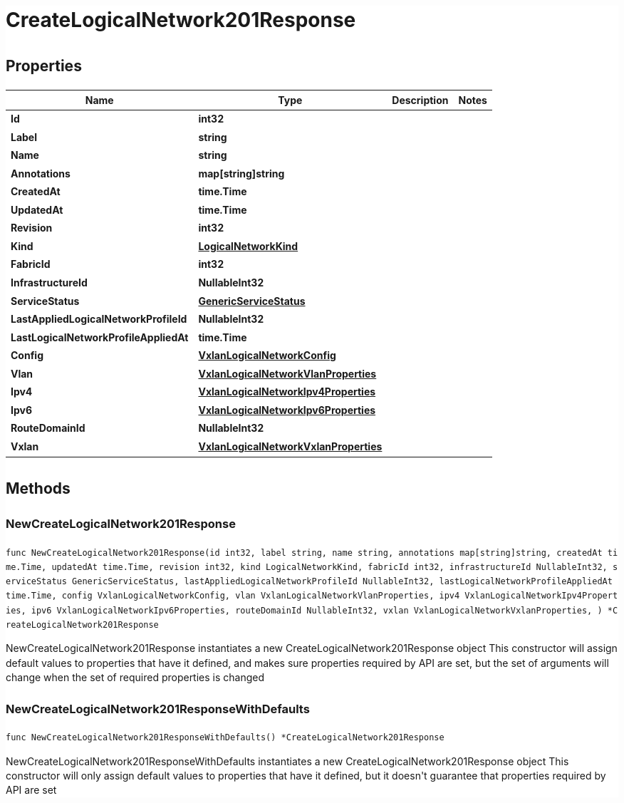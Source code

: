 # CreateLogicalNetwork201Response

## Properties

Name | Type | Description | Notes
------------ | ------------- | ------------- | -------------
**Id** | **int32** |  | 
**Label** | **string** |  | 
**Name** | **string** |  | 
**Annotations** | **map[string]string** |  | 
**CreatedAt** | **time.Time** |  | 
**UpdatedAt** | **time.Time** |  | 
**Revision** | **int32** |  | 
**Kind** | [**LogicalNetworkKind**](LogicalNetworkKind.md) |  | 
**FabricId** | **int32** |  | 
**InfrastructureId** | **NullableInt32** |  | 
**ServiceStatus** | [**GenericServiceStatus**](GenericServiceStatus.md) |  | 
**LastAppliedLogicalNetworkProfileId** | **NullableInt32** |  | 
**LastLogicalNetworkProfileAppliedAt** | **time.Time** |  | 
**Config** | [**VxlanLogicalNetworkConfig**](VxlanLogicalNetworkConfig.md) |  | 
**Vlan** | [**VxlanLogicalNetworkVlanProperties**](VxlanLogicalNetworkVlanProperties.md) |  | 
**Ipv4** | [**VxlanLogicalNetworkIpv4Properties**](VxlanLogicalNetworkIpv4Properties.md) |  | 
**Ipv6** | [**VxlanLogicalNetworkIpv6Properties**](VxlanLogicalNetworkIpv6Properties.md) |  | 
**RouteDomainId** | **NullableInt32** |  | 
**Vxlan** | [**VxlanLogicalNetworkVxlanProperties**](VxlanLogicalNetworkVxlanProperties.md) |  | 

## Methods

### NewCreateLogicalNetwork201Response

`func NewCreateLogicalNetwork201Response(id int32, label string, name string, annotations map[string]string, createdAt time.Time, updatedAt time.Time, revision int32, kind LogicalNetworkKind, fabricId int32, infrastructureId NullableInt32, serviceStatus GenericServiceStatus, lastAppliedLogicalNetworkProfileId NullableInt32, lastLogicalNetworkProfileAppliedAt time.Time, config VxlanLogicalNetworkConfig, vlan VxlanLogicalNetworkVlanProperties, ipv4 VxlanLogicalNetworkIpv4Properties, ipv6 VxlanLogicalNetworkIpv6Properties, routeDomainId NullableInt32, vxlan VxlanLogicalNetworkVxlanProperties, ) *CreateLogicalNetwork201Response`

NewCreateLogicalNetwork201Response instantiates a new CreateLogicalNetwork201Response object
This constructor will assign default values to properties that have it defined,
and makes sure properties required by API are set, but the set of arguments
will change when the set of required properties is changed

### NewCreateLogicalNetwork201ResponseWithDefaults

`func NewCreateLogicalNetwork201ResponseWithDefaults() *CreateLogicalNetwork201Response`

NewCreateLogicalNetwork201ResponseWithDefaults instantiates a new CreateLogicalNetwork201Response object
This constructor will only assign default values to properties that have it defined,
but it doesn't guarantee that properties required by API are set
